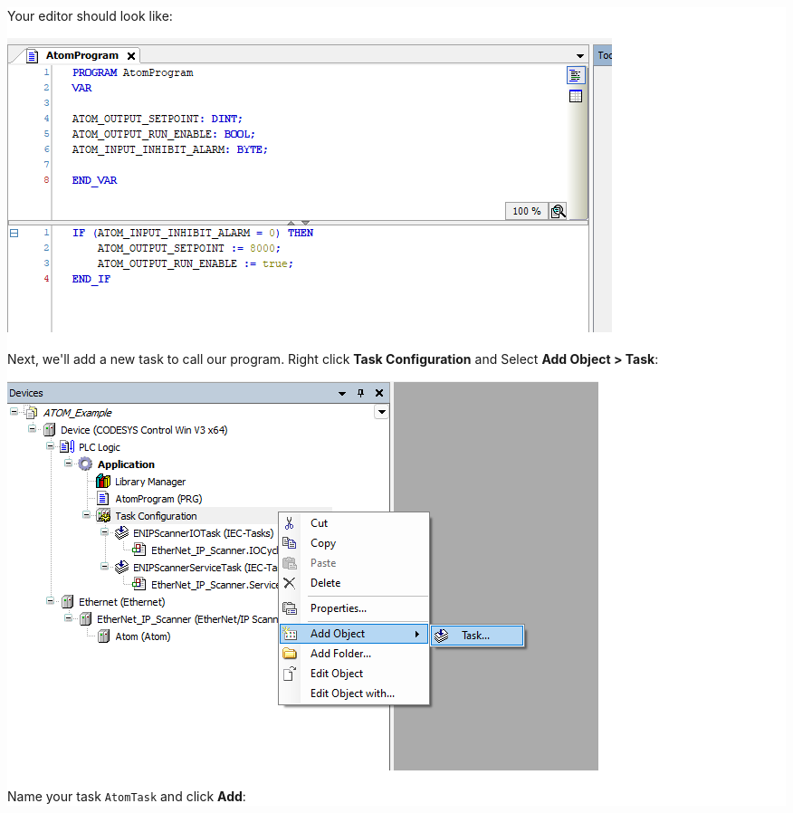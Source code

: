 Your editor should look like:

![Structured text example step 3](./assets/codesys/structured-text/codesys-st-3.png)

Next, we'll add a new task to call our program. Right click **Task Configuration** and Select **Add Object > Task**:

![Structured text example step 4](./assets/codesys/structured-text/codesys-st-4.png)

Name your task `AtomTask` and click **Add**:
